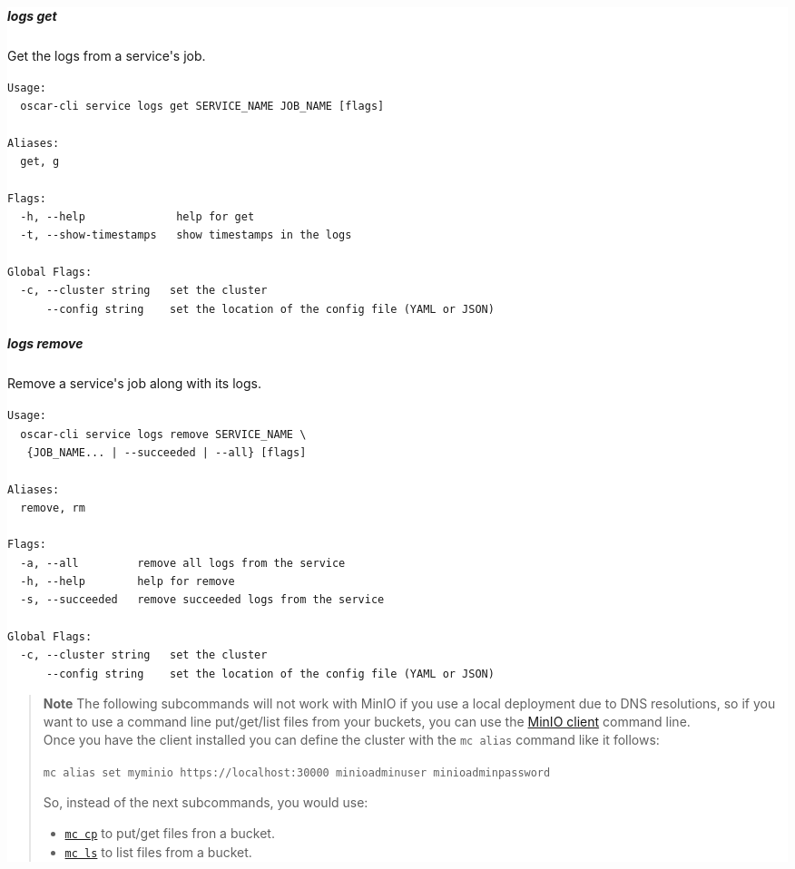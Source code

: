 ##### logs get

Get the logs from a service's job.

```
Usage:
  oscar-cli service logs get SERVICE_NAME JOB_NAME [flags]

Aliases:
  get, g

Flags:
  -h, --help              help for get
  -t, --show-timestamps   show timestamps in the logs

Global Flags:
  -c, --cluster string   set the cluster
      --config string    set the location of the config file (YAML or JSON)
```

##### logs remove

Remove a service's job along with its logs.

```
Usage:
  oscar-cli service logs remove SERVICE_NAME \
   {JOB_NAME... | --succeeded | --all} [flags]

Aliases:
  remove, rm

Flags:
  -a, --all         remove all logs from the service
  -h, --help        help for remove
  -s, --succeeded   remove succeeded logs from the service

Global Flags:
  -c, --cluster string   set the cluster
      --config string    set the location of the config file (YAML or JSON)
```
> **Note**
> The following subcommands will not work with MinIO if you use a local deployment due to DNS resolutions, so if you want to use a command line put/get/list files from your buckets, you can use the [MinIO client](https://min.io/docs/minio/linux/reference/minio-mc.html) command line. <br>
> Once you have the client installed you can define the cluster with the `mc alias` command like it follows:
> ```
> mc alias set myminio https://localhost:30000 minioadminuser minioadminpassword
> ```
> So, instead of the next subcommands, you would use:
> - [`mc cp`](https://min.io/docs/minio/linux/reference/minio-mc/mc-cp.html) to put/get files fron a bucket. <br>
> - [`mc ls`](https://min.io/docs/minio/linux/reference/minio-mc/mc-ls.html) to list files from a bucket.
